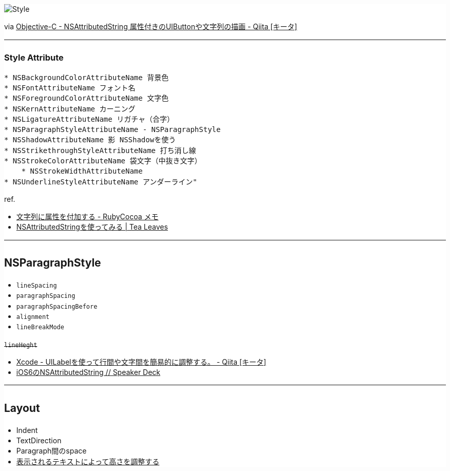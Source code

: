 ![Style](https://www.monosnap.com/image/dLEfziSoYjBVeKOC6jngfpOLb.png)

via [Objective-C - NSAttributedString 属性付きのUIButtonや文字列の描画 - Qiita [キータ]](http://qiita.com/yusuga_/items/30ee7a851aea0447db06 "Objective-C - NSAttributedString 属性付きのUIButtonや文字列の描画 - Qiita [キータ]")

-----

### Style Attribute

<pre>
* NSBackgroundColorAttributeName 背景色
* NSFontAttributeName フォント名
* NSForegroundColorAttributeName 文字色
* NSKernAttributeName カーニング
* NSLigatureAttributeName リガチャ（合字）
* NSParagraphStyleAttributeName - NSParagraphStyle
* NSShadowAttributeName 影 NSShadowを使う
* NSStrikethroughStyleAttributeName 打ち消し線
* NSStrokeColorAttributeName 袋文字（中抜き文字）
	* NSStrokeWidthAttributeName 
* NSUnderlineStyleAttributeName アンダーライン"
</pre>

ref.

* [文字列に属性を付加する - RubyCocoa メモ](https://sites.google.com/site/rubycocoamemo/Home/tekisuto-guan-lian/wen-zi-lieni-shu-xingwo-fu-jiasuru "文字列に属性を付加する - RubyCocoa メモ")
* [NSAttributedStringを使ってみる | Tea Leaves](http://tea-leaves.co.jp/home/ja/article/1374929836 "NSAttributedStringを使ってみる | Tea Leaves")

-----

## NSParagraphStyle

* ``lineSpacing``
* ``paragraphSpacing``
* ``paragraphSpacingBefore``
* ``alignment``
* ``lineBreakMode``

<del>``lineHeght``</del>

* [Xcode - UILabelを使って行間や文字間を簡易的に調整する。 - Qiita [キータ]](http://qiita.com/Jacminik/items/21f87aadc3a4363b9802 "Xcode - UILabelを使って行間や文字間を簡易的に調整する。 - Qiita [キータ]")
* [iOS6のNSAttributedString // Speaker Deck](https://speakerdeck.com/umekun123/ios6falsensattributedstring "iOS6のNSAttributedString // Speaker Deck")

----

## Layout

* Indent
* TextDirection
* Paragraph間のspace
* [表示されるテキストによって高さを調整する](http://www.toyship.org/archives/1437 "表示されるテキストによって高さを調整する")


[Web scratch]: http://efcl.info/ "Web scratch"
[JSer.info]: http://jser.info/ "JSer.info"